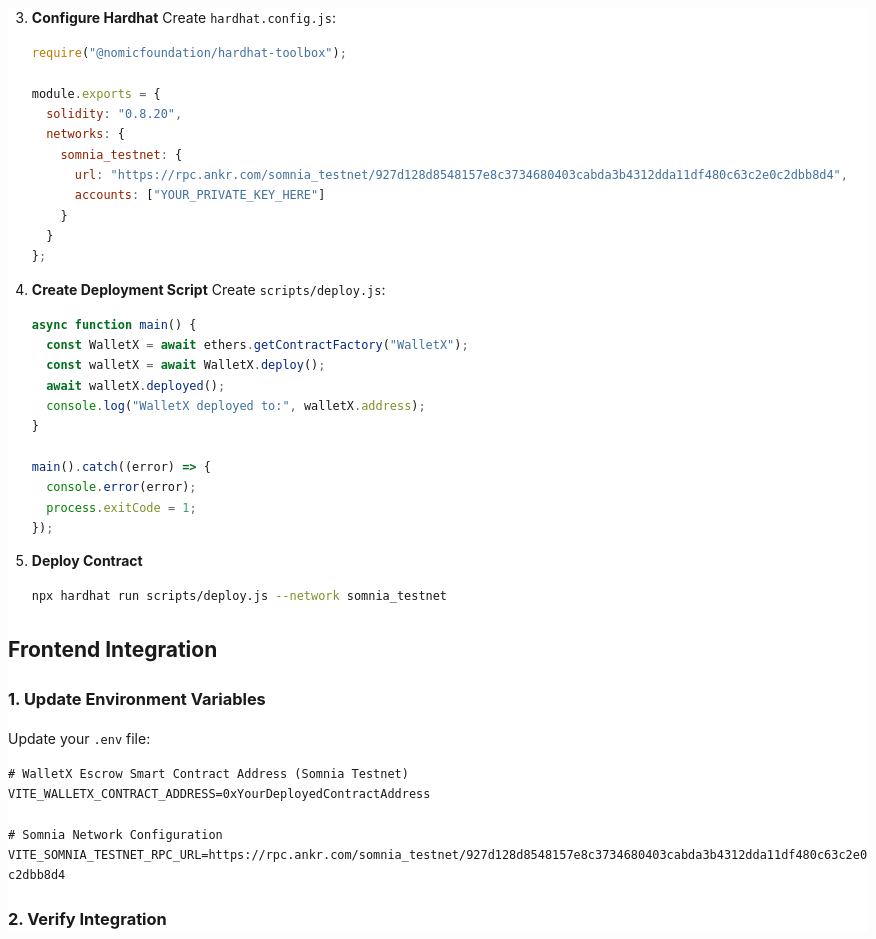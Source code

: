 3. **Configure Hardhat**
   Create `hardhat.config.js`:
   ```javascript
   require("@nomicfoundation/hardhat-toolbox");

   module.exports = {
     solidity: "0.8.20",
     networks: {
       somnia_testnet: {
         url: "https://rpc.ankr.com/somnia_testnet/927d128d8548157e8c3734680403cabda3b4312dda11df480c63c2e0c2dbb8d4",
         accounts: ["YOUR_PRIVATE_KEY_HERE"]
       }
     }
   };
   ```

4. **Create Deployment Script**
   Create `scripts/deploy.js`:
   ```javascript
   async function main() {
     const WalletX = await ethers.getContractFactory("WalletX");
     const walletX = await WalletX.deploy();
     await walletX.deployed();
     console.log("WalletX deployed to:", walletX.address);
   }

   main().catch((error) => {
     console.error(error);
     process.exitCode = 1;
   });
   ```

5. **Deploy Contract**
   ```bash
   npx hardhat run scripts/deploy.js --network somnia_testnet
   ```

## Frontend Integration

### 1. Update Environment Variables

Update your `.env` file:
```env
# WalletX Escrow Smart Contract Address (Somnia Testnet)
VITE_WALLETX_CONTRACT_ADDRESS=0xYourDeployedContractAddress

# Somnia Network Configuration
VITE_SOMNIA_TESTNET_RPC_URL=https://rpc.ankr.com/somnia_testnet/927d128d8548157e8c3734680403cabda3b4312dda11df480c63c2e0c2dbb8d4
```

### 2. Verify Integration
